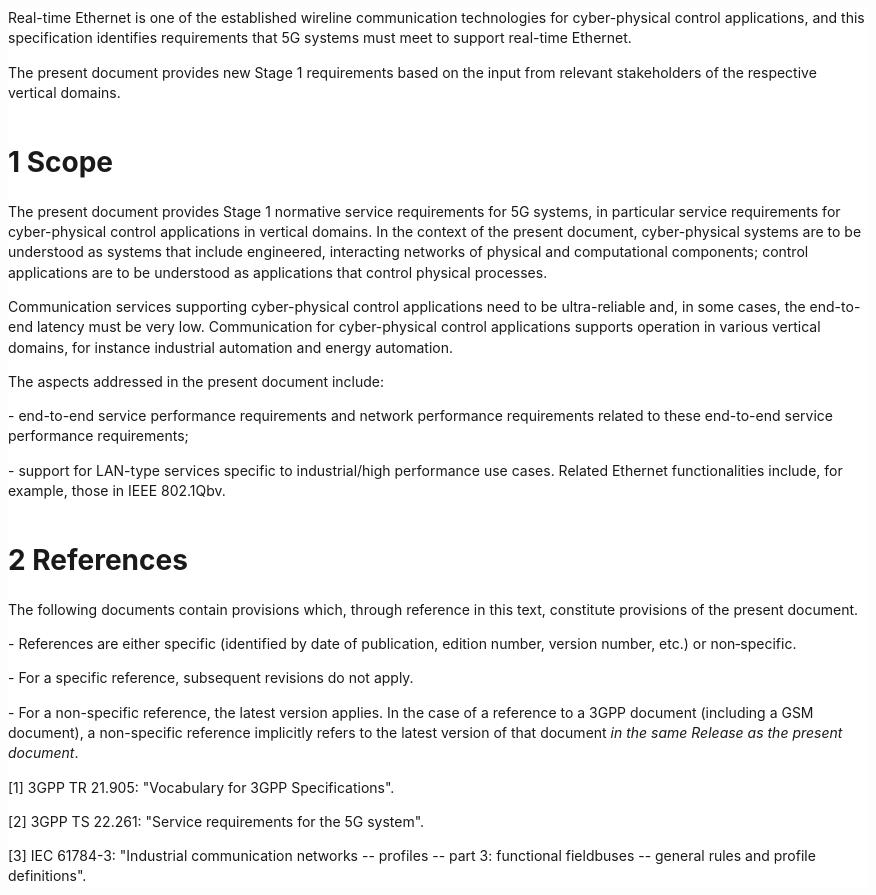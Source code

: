 Real-time Ethernet is one of the established wireline communication
technologies for cyber-physical control applications, and this
specification identifies requirements that 5G systems must meet to
support real-time Ethernet.

The present document provides new Stage 1 requirements based on the
input from relevant stakeholders of the respective vertical domains.

1 Scope
=======

The present document provides Stage 1 normative service requirements for
5G systems, in particular service requirements for cyber-physical
control applications in vertical domains. In the context of the present
document, cyber-physical systems are to be understood as systems that
include engineered, interacting networks of physical and computational
components; control applications are to be understood as applications
that control physical processes.

Communication services supporting cyber-physical control applications
need to be ultra-reliable and, in some cases, the end-to-end latency
must be very low. Communication for cyber-physical control applications
supports operation in various vertical domains, for instance industrial
automation and energy automation.

The aspects addressed in the present document include:

\- end-to-end service performance requirements and network performance
requirements related to these end-to-end service performance
requirements;

\- support for LAN-type services specific to industrial/high performance
use cases. Related Ethernet functionalities include, for example, those
in IEEE 802.1Qbv.

2 References
============

The following documents contain provisions which, through reference in
this text, constitute provisions of the present document.

\- References are either specific (identified by date of publication,
edition number, version number, etc.) or non‑specific.

\- For a specific reference, subsequent revisions do not apply.

\- For a non-specific reference, the latest version applies. In the case
of a reference to a 3GPP document (including a GSM document), a
non-specific reference implicitly refers to the latest version of that
document *in the same Release as the present document*.

\[1\] 3GPP TR 21.905: \"Vocabulary for 3GPP Specifications\".

\[2\] 3GPP TS 22.261: \"Service requirements for the 5G system\".

\[3\] IEC 61784-3: \"Industrial communication networks -- profiles --
part 3: functional fieldbuses -- general rules and profile
definitions\".
